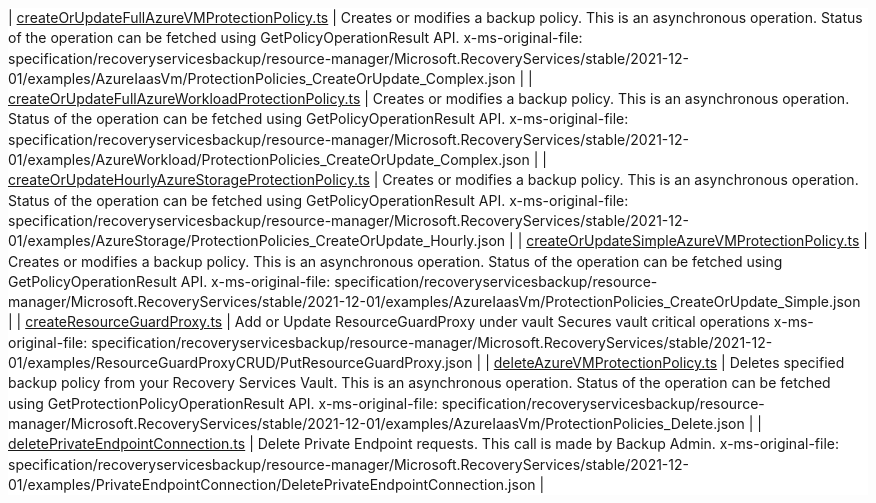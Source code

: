 | [createOrUpdateFullAzureVMProtectionPolicy.ts][createorupdatefullazurevmprotectionpolicy]                                                                                               | Creates or modifies a backup policy. This is an asynchronous operation. Status of the operation can be fetched using GetPolicyOperationResult API. x-ms-original-file: specification/recoveryservicesbackup/resource-manager/Microsoft.RecoveryServices/stable/2021-12-01/examples/AzureIaasVm/ProtectionPolicies_CreateOrUpdate_Complex.json                                                                                                                                                                                                                                                  |
| [createOrUpdateFullAzureWorkloadProtectionPolicy.ts][createorupdatefullazureworkloadprotectionpolicy]                                                                                   | Creates or modifies a backup policy. This is an asynchronous operation. Status of the operation can be fetched using GetPolicyOperationResult API. x-ms-original-file: specification/recoveryservicesbackup/resource-manager/Microsoft.RecoveryServices/stable/2021-12-01/examples/AzureWorkload/ProtectionPolicies_CreateOrUpdate_Complex.json                                                                                                                                                                                                                                                |
| [createOrUpdateHourlyAzureStorageProtectionPolicy.ts][createorupdatehourlyazurestorageprotectionpolicy]                                                                                 | Creates or modifies a backup policy. This is an asynchronous operation. Status of the operation can be fetched using GetPolicyOperationResult API. x-ms-original-file: specification/recoveryservicesbackup/resource-manager/Microsoft.RecoveryServices/stable/2021-12-01/examples/AzureStorage/ProtectionPolicies_CreateOrUpdate_Hourly.json                                                                                                                                                                                                                                                  |
| [createOrUpdateSimpleAzureVMProtectionPolicy.ts][createorupdatesimpleazurevmprotectionpolicy]                                                                                           | Creates or modifies a backup policy. This is an asynchronous operation. Status of the operation can be fetched using GetPolicyOperationResult API. x-ms-original-file: specification/recoveryservicesbackup/resource-manager/Microsoft.RecoveryServices/stable/2021-12-01/examples/AzureIaasVm/ProtectionPolicies_CreateOrUpdate_Simple.json                                                                                                                                                                                                                                                   |
| [createResourceGuardProxy.ts][createresourceguardproxy]                                                                                                                                 | Add or Update ResourceGuardProxy under vault Secures vault critical operations x-ms-original-file: specification/recoveryservicesbackup/resource-manager/Microsoft.RecoveryServices/stable/2021-12-01/examples/ResourceGuardProxyCRUD/PutResourceGuardProxy.json                                                                                                                                                                                                                                                                                                                               |
| [deleteAzureVMProtectionPolicy.ts][deleteazurevmprotectionpolicy]                                                                                                                       | Deletes specified backup policy from your Recovery Services Vault. This is an asynchronous operation. Status of the operation can be fetched using GetProtectionPolicyOperationResult API. x-ms-original-file: specification/recoveryservicesbackup/resource-manager/Microsoft.RecoveryServices/stable/2021-12-01/examples/AzureIaasVm/ProtectionPolicies_Delete.json                                                                                                                                                                                                                          |
| [deletePrivateEndpointConnection.ts][deleteprivateendpointconnection]                                                                                                                   | Delete Private Endpoint requests. This call is made by Backup Admin. x-ms-original-file: specification/recoveryservicesbackup/resource-manager/Microsoft.RecoveryServices/stable/2021-12-01/examples/PrivateEndpointConnection/DeletePrivateEndpointConnection.json                                                                                                                                                                                                                                                                                                                            |

[azurevmdiscoveryoperationresult]: https://github.com/Azure/azure-sdk-for-js/blob/main/sdk/recoveryservicesbackup/arm-recoveryservicesbackup/samples/v8/typescript/src/azureVMDiscoveryOperationResult.ts
[backupenginesgetsample]: https://github.com/Azure/azure-sdk-for-js/blob/main/sdk/recoveryservicesbackup/arm-recoveryservicesbackup/samples/v8/typescript/src/backupEnginesGetSample.ts
[backupengineslistsample]: https://github.com/Azure/azure-sdk-for-js/blob/main/sdk/recoveryservicesbackup/arm-recoveryservicesbackup/samples/v8/typescript/src/backupEnginesListSample.ts
[backupjobslistsample]: https://github.com/Azure/azure-sdk-for-js/blob/main/sdk/recoveryservicesbackup/arm-recoveryservicesbackup/samples/v8/typescript/src/backupJobsListSample.ts
[backupoperationresultsgetsample]: https://github.com/Azure/azure-sdk-for-js/blob/main/sdk/recoveryservicesbackup/arm-recoveryservicesbackup/samples/v8/typescript/src/backupOperationResultsGetSample.ts
[backupoperationstatusesgetsample]: https://github.com/Azure/azure-sdk-for-js/blob/main/sdk/recoveryservicesbackup/arm-recoveryservicesbackup/samples/v8/typescript/src/backupOperationStatusesGetSample.ts
[backuppolicieslistsample]: https://github.com/Azure/azure-sdk-for-js/blob/main/sdk/recoveryservicesbackup/arm-recoveryservicesbackup/samples/v8/typescript/src/backupPoliciesListSample.ts
[backupprotectableitemslistsample]: https://github.com/Azure/azure-sdk-for-js/blob/main/sdk/recoveryservicesbackup/arm-recoveryservicesbackup/samples/v8/typescript/src/backupProtectableItemsListSample.ts
[backupprotecteditemslistsample]: https://github.com/Azure/azure-sdk-for-js/blob/main/sdk/recoveryservicesbackup/arm-recoveryservicesbackup/samples/v8/typescript/src/backupProtectedItemsListSample.ts
[backupprotectioncontainerslistsample]: https://github.com/Azure/azure-sdk-for-js/blob/main/sdk/recoveryservicesbackup/arm-recoveryservicesbackup/samples/v8/typescript/src/backupProtectionContainersListSample.ts
[backupprotectionintentlistsample]: https://github.com/Azure/azure-sdk-for-js/blob/main/sdk/recoveryservicesbackup/arm-recoveryservicesbackup/samples/v8/typescript/src/backupProtectionIntentListSample.ts
[backupresourceencryptionconfigsgetsample]: https://github.com/Azure/azure-sdk-for-js/blob/main/sdk/recoveryservicesbackup/arm-recoveryservicesbackup/samples/v8/typescript/src/backupResourceEncryptionConfigsGetSample.ts
[backupresourceencryptionconfigsupdatesample]: https://github.com/Azure/azure-sdk-for-js/blob/main/sdk/recoveryservicesbackup/arm-recoveryservicesbackup/samples/v8/typescript/src/backupResourceEncryptionConfigsUpdateSample.ts
[backupresourcestorageconfigsnoncrrgetsample]: https://github.com/Azure/azure-sdk-for-js/blob/main/sdk/recoveryservicesbackup/arm-recoveryservicesbackup/samples/v8/typescript/src/backupResourceStorageConfigsNonCrrGetSample.ts
[backupresourcestorageconfigsnoncrrpatchsample]: https://github.com/Azure/azure-sdk-for-js/blob/main/sdk/recoveryservicesbackup/arm-recoveryservicesbackup/samples/v8/typescript/src/backupResourceStorageConfigsNonCrrPatchSample.ts
[backupresourcestorageconfigsnoncrrupdatesample]: https://github.com/Azure/azure-sdk-for-js/blob/main/sdk/recoveryservicesbackup/arm-recoveryservicesbackup/samples/v8/typescript/src/backupResourceStorageConfigsNonCrrUpdateSample.ts
[backupresourcevaultconfigsgetsample]: https://github.com/Azure/azure-sdk-for-js/blob/main/sdk/recoveryservicesbackup/arm-recoveryservicesbackup/samples/v8/typescript/src/backupResourceVaultConfigsGetSample.ts
[backupresourcevaultconfigsputsample]: https://github.com/Azure/azure-sdk-for-js/blob/main/sdk/recoveryservicesbackup/arm-recoveryservicesbackup/samples/v8/typescript/src/backupResourceVaultConfigsPutSample.ts
[backupresourcevaultconfigsupdatesample]: https://github.com/Azure/azure-sdk-for-js/blob/main/sdk/recoveryservicesbackup/arm-recoveryservicesbackup/samples/v8/typescript/src/backupResourceVaultConfigsUpdateSample.ts
[backupstatusgetsample]: https://github.com/Azure/azure-sdk-for-js/blob/main/sdk/recoveryservicesbackup/arm-recoveryservicesbackup/samples/v8/typescript/src/backupStatusGetSample.ts
[backupusagesummarieslistsample]: https://github.com/Azure/azure-sdk-for-js/blob/main/sdk/recoveryservicesbackup/arm-recoveryservicesbackup/samples/v8/typescript/src/backupUsageSummariesListSample.ts
[backupworkloaditemslistsample]: https://github.com/Azure/azure-sdk-for-js/blob/main/sdk/recoveryservicesbackup/arm-recoveryservicesbackup/samples/v8/typescript/src/backupWorkloadItemsListSample.ts
[backupstriggersample]: https://github.com/Azure/azure-sdk-for-js/blob/main/sdk/recoveryservicesbackup/arm-recoveryservicesbackup/samples/v8/typescript/src/backupsTriggerSample.ts
[bmspreparedatamoveoperationresultgetsample]: https://github.com/Azure/azure-sdk-for-js/blob/main/sdk/recoveryservicesbackup/arm-recoveryservicesbackup/samples/v8/typescript/src/bmsPrepareDataMoveOperationResultGetSample.ts
[bmspreparedatamovesample]: https://github.com/Azure/azure-sdk-for-js/blob/main/sdk/recoveryservicesbackup/arm-recoveryservicesbackup/samples/v8/typescript/src/bmsPrepareDataMoveSample.ts
[bmstriggerdatamovesample]: https://github.com/Azure/azure-sdk-for-js/blob/main/sdk/recoveryservicesbackup/arm-recoveryservicesbackup/samples/v8/typescript/src/bmsTriggerDataMoveSample.ts
[canceljob]: https://github.com/Azure/azure-sdk-for-js/blob/main/sdk/recoveryservicesbackup/arm-recoveryservicesbackup/samples/v8/typescript/src/cancelJob.ts
[canceljoboperationresult]: https://github.com/Azure/azure-sdk-for-js/blob/main/sdk/recoveryservicesbackup/arm-recoveryservicesbackup/samples/v8/typescript/src/cancelJobOperationResult.ts
[checkazurevmbackupfeaturesupport]: https://github.com/Azure/azure-sdk-for-js/blob/main/sdk/recoveryservicesbackup/arm-recoveryservicesbackup/samples/v8/typescript/src/checkAzureVMBackupFeatureSupport.ts
[createorupdateazurevmprotectionintent]: https://github.com/Azure/azure-sdk-for-js/blob/main/sdk/recoveryservicesbackup/arm-recoveryservicesbackup/samples/v8/typescript/src/createOrUpdateAzureVMProtectionIntent.ts
[createorupdatedailyazurestorageprotectionpolicy]: https://github.com/Azure/azure-sdk-for-js/blob/main/sdk/recoveryservicesbackup/arm-recoveryservicesbackup/samples/v8/typescript/src/createOrUpdateDailyAzureStorageProtectionPolicy.ts
[createorupdateenhancedazurevmprotectionpolicywithdailybackup]: https://github.com/Azure/azure-sdk-for-js/blob/main/sdk/recoveryservicesbackup/arm-recoveryservicesbackup/samples/v8/typescript/src/createOrUpdateEnhancedAzureVMProtectionPolicyWithDailyBackup.ts
[createorupdateenhancedazurevmprotectionpolicywithhourlybackup]: https://github.com/Azure/azure-sdk-for-js/blob/main/sdk/recoveryservicesbackup/arm-recoveryservicesbackup/samples/v8/typescript/src/createOrUpdateEnhancedAzureVMProtectionPolicyWithHourlyBackup.ts
[createorupdatefullazurevmprotectionpolicy]: https://github.com/Azure/azure-sdk-for-js/blob/main/sdk/recoveryservicesbackup/arm-recoveryservicesbackup/samples/v8/typescript/src/createOrUpdateFullAzureVMProtectionPolicy.ts
[createorupdatefullazureworkloadprotectionpolicy]: https://github.com/Azure/azure-sdk-for-js/blob/main/sdk/recoveryservicesbackup/arm-recoveryservicesbackup/samples/v8/typescript/src/createOrUpdateFullAzureWorkloadProtectionPolicy.ts
[createorupdatehourlyazurestorageprotectionpolicy]: https://github.com/Azure/azure-sdk-for-js/blob/main/sdk/recoveryservicesbackup/arm-recoveryservicesbackup/samples/v8/typescript/src/createOrUpdateHourlyAzureStorageProtectionPolicy.ts
[createorupdatesimpleazurevmprotectionpolicy]: https://github.com/Azure/azure-sdk-for-js/blob/main/sdk/recoveryservicesbackup/arm-recoveryservicesbackup/samples/v8/typescript/src/createOrUpdateSimpleAzureVMProtectionPolicy.ts
[createresourceguardproxy]: https://github.com/Azure/azure-sdk-for-js/blob/main/sdk/recoveryservicesbackup/arm-recoveryservicesbackup/samples/v8/typescript/src/createResourceGuardProxy.ts
[deleteazurevmprotectionpolicy]: https://github.com/Azure/azure-sdk-for-js/blob/main/sdk/recoveryservicesbackup/arm-recoveryservicesbackup/samples/v8/typescript/src/deleteAzureVMProtectionPolicy.ts
[deleteprivateendpointconnection]: https://github.com/Azure/azure-sdk-for-js/blob/main/sdk/recoveryservicesbackup/arm-recoveryservicesbackup/samples/v8/typescript/src/deletePrivateEndpointConnection.ts
[deleteprotectionfromazurevirtualmachine]: https://github.com/Azure/azure-sdk-for-js/blob/main/sdk/recoveryservicesbackup/arm-recoveryservicesbackup/samples/v8/typescript/src/deleteProtectionFromAzureVirtualMachine.ts
[deleteprotectionintentfromitem]: https://github.com/Azure/azure-sdk-for-js/blob/main/sdk/recoveryservicesbackup/arm-recoveryservicesbackup/samples/v8/typescript/src/deleteProtectionIntentFromItem.ts
[deleteresourceguardproxy]: https://github.com/Azure/azure-sdk-for-js/blob/main/sdk/recoveryservicesbackup/arm-recoveryservicesbackup/samples/v8/typescript/src/deleteResourceGuardProxy.ts
[enableprotectiononazureiaasvm]: https://github.com/Azure/azure-sdk-for-js/blob/main/sdk/recoveryservicesbackup/arm-recoveryservicesbackup/samples/v8/typescript/src/enableProtectionOnAzureIaasVM.ts
[exportjobs]: https://github.com/Azure/azure-sdk-for-js/blob/main/sdk/recoveryservicesbackup/arm-recoveryservicesbackup/samples/v8/typescript/src/exportJobs.ts
[exportjobsoperationresults]: https://github.com/Azure/azure-sdk-for-js/blob/main/sdk/recoveryservicesbackup/arm-recoveryservicesbackup/samples/v8/typescript/src/exportJobsOperationResults.ts
[exportjobsoperationresultsgetsample]: https://github.com/Azure/azure-sdk-for-js/blob/main/sdk/recoveryservicesbackup/arm-recoveryservicesbackup/samples/v8/typescript/src/exportJobsOperationResultsGetSample.ts
[featuresupportvalidatesample]: https://github.com/Azure/azure-sdk-for-js/blob/main/sdk/recoveryservicesbackup/arm-recoveryservicesbackup/samples/v8/typescript/src/featureSupportValidateSample.ts
[getazureiaasvmenhancedprotectionpolicydetails]: https://github.com/Azure/azure-sdk-for-js/blob/main/sdk/recoveryservicesbackup/arm-recoveryservicesbackup/samples/v8/typescript/src/getAzureIaasVMEnhancedProtectionPolicyDetails.ts
[getazureiaasvmprotectionpolicydetails]: https://github.com/Azure/azure-sdk-for-js/blob/main/sdk/recoveryservicesbackup/arm-recoveryservicesbackup/samples/v8/typescript/src/getAzureIaasVMProtectionPolicyDetails.ts
[getazurestorageprotectioncontaineroperationresult]: https://github.com/Azure/azure-sdk-for-js/blob/main/sdk/recoveryservicesbackup/arm-recoveryservicesbackup/samples/v8/typescript/src/getAzureStorageProtectionContainerOperationResult.ts
[getazurevmrecoverypointdetails]: https://github.com/Azure/azure-sdk-for-js/blob/main/sdk/recoveryservicesbackup/arm-recoveryservicesbackup/samples/v8/typescript/src/getAzureVMRecoveryPointDetails.ts
[getazurevirtualmachinebackupstatus]: https://github.com/Azure/azure-sdk-for-js/blob/main/sdk/recoveryservicesbackup/arm-recoveryservicesbackup/samples/v8/typescript/src/getAzureVirtualMachineBackupStatus.ts
[getdpmorazurebackupserverorlajollabackupenginedetails]: https://github.com/Azure/azure-sdk-for-js/blob/main/sdk/recoveryservicesbackup/arm-recoveryservicesbackup/samples/v8/typescript/src/getDpmOrAzureBackupServerOrLajollaBackupEngineDetails.ts
[getjobdetails]: https://github.com/Azure/azure-sdk-for-js/blob/main/sdk/recoveryservicesbackup/arm-recoveryservicesbackup/samples/v8/typescript/src/getJobDetails.ts
[getoperationresultforpreparedatamove]: https://github.com/Azure/azure-sdk-for-js/blob/main/sdk/recoveryservicesbackup/arm-recoveryservicesbackup/samples/v8/typescript/src/getOperationResultForPrepareDataMove.ts
[getoperationresultsofprotectedvm]: https://github.com/Azure/azure-sdk-for-js/blob/main/sdk/recoveryservicesbackup/arm-recoveryservicesbackup/samples/v8/typescript/src/getOperationResultsOfProtectedVM.ts
[getoperationresultsofvalidateoperation]: https://github.com/Azure/azure-sdk-for-js/blob/main/sdk/recoveryservicesbackup/arm-recoveryservicesbackup/samples/v8/typescript/src/getOperationResultsOfValidateOperation.ts
[getoperationstatus]: https://github.com/Azure/azure-sdk-for-js/blob/main/sdk/recoveryservicesbackup/arm-recoveryservicesbackup/samples/v8/typescript/src/getOperationStatus.ts
[getoperationstatusofprotectedvm]: https://github.com/Azure/azure-sdk-for-js/blob/main/sdk/recoveryservicesbackup/arm-recoveryservicesbackup/samples/v8/typescript/src/getOperationStatusOfProtectedVM.ts
[getoperationstatusofvalidateoperation]: https://github.com/Azure/azure-sdk-for-js/blob/main/sdk/recoveryservicesbackup/arm-recoveryservicesbackup/samples/v8/typescript/src/getOperationStatusOfValidateOperation.ts
[getoperationstatussample]: https://github.com/Azure/azure-sdk-for-js/blob/main/sdk/recoveryservicesbackup/arm-recoveryservicesbackup/samples/v8/typescript/src/getOperationStatusSample.ts
[getprivateendpointconnection]: https://github.com/Azure/azure-sdk-for-js/blob/main/sdk/recoveryservicesbackup/arm-recoveryservicesbackup/samples/v8/typescript/src/getPrivateEndpointConnection.ts
[getprotectedazurevmrecoverypoints]: https://github.com/Azure/azure-sdk-for-js/blob/main/sdk/recoveryservicesbackup/arm-recoveryservicesbackup/samples/v8/typescript/src/getProtectedAzureVMRecoveryPoints.ts
[getprotectedazurevmrecoverypointsrecommendedformove]: https://github.com/Azure/azure-sdk-for-js/blob/main/sdk/recoveryservicesbackup/arm-recoveryservicesbackup/samples/v8/typescript/src/getProtectedAzureVMRecoveryPointsRecommendedForMove.ts
[getprotectedclassicvirtualmachinedetails]: https://github.com/Azure/azure-sdk-for-js/blob/main/sdk/recoveryservicesbackup/arm-recoveryservicesbackup/samples/v8/typescript/src/getProtectedClassicVirtualMachineDetails.ts
[getprotectedcontainersusagessummary]: https://github.com/Azure/azure-sdk-for-js/blob/main/sdk/recoveryservicesbackup/arm-recoveryservicesbackup/samples/v8/typescript/src/getProtectedContainersUsagesSummary.ts
[getprotecteditemdeleteoperationstatus]: https://github.com/Azure/azure-sdk-for-js/blob/main/sdk/recoveryservicesbackup/arm-recoveryservicesbackup/samples/v8/typescript/src/getProtectedItemDeleteOperationStatus.ts
[getprotecteditemsusagessummary]: https://github.com/Azure/azure-sdk-for-js/blob/main/sdk/recoveryservicesbackup/arm-recoveryservicesbackup/samples/v8/typescript/src/getProtectedItemsUsagesSummary.ts
[getprotectedvirtualmachinedetails]: https://github.com/Azure/azure-sdk-for-js/blob/main/sdk/recoveryservicesbackup/arm-recoveryservicesbackup/samples/v8/typescript/src/getProtectedVirtualMachineDetails.ts
[getprotectioncontainerdetails]: https://github.com/Azure/azure-sdk-for-js/blob/main/sdk/recoveryservicesbackup/arm-recoveryservicesbackup/samples/v8/typescript/src/getProtectionContainerDetails.ts
[getprotectionintentforanitem]: https://github.com/Azure/azure-sdk-for-js/blob/main/sdk/recoveryservicesbackup/arm-recoveryservicesbackup/samples/v8/typescript/src/getProtectionIntentForAnItem.ts
[getprotectionpolicyoperationresults]: https://github.com/Azure/azure-sdk-for-js/blob/main/sdk/recoveryservicesbackup/arm-recoveryservicesbackup/samples/v8/typescript/src/getProtectionPolicyOperationResults.ts
[getprotectionpolicyoperationstatus]: https://github.com/Azure/azure-sdk-for-js/blob/main/sdk/recoveryservicesbackup/arm-recoveryservicesbackup/samples/v8/typescript/src/getProtectionPolicyOperationStatus.ts
[getresourceguardproxy]: https://github.com/Azure/azure-sdk-for-js/blob/main/sdk/recoveryservicesbackup/arm-recoveryservicesbackup/samples/v8/typescript/src/getResourceGuardProxy.ts
[getresultforprotecteditemdeleteoperation]: https://github.com/Azure/azure-sdk-for-js/blob/main/sdk/recoveryservicesbackup/arm-recoveryservicesbackup/samples/v8/typescript/src/getResultForProtectedItemDeleteOperation.ts
[getvaultencryptionconfiguration]: https://github.com/Azure/azure-sdk-for-js/blob/main/sdk/recoveryservicesbackup/arm-recoveryservicesbackup/samples/v8/typescript/src/getVaultEncryptionConfiguration.ts
[getvaultguardproxies]: https://github.com/Azure/azure-sdk-for-js/blob/main/sdk/recoveryservicesbackup/arm-recoveryservicesbackup/samples/v8/typescript/src/getVaultGuardProxies.ts
[getvaultsecurityconfig]: https://github.com/Azure/azure-sdk-for-js/blob/main/sdk/recoveryservicesbackup/arm-recoveryservicesbackup/samples/v8/typescript/src/getVaultSecurityConfig.ts
[getvaultsecuritypin]: https://github.com/Azure/azure-sdk-for-js/blob/main/sdk/recoveryservicesbackup/arm-recoveryservicesbackup/samples/v8/typescript/src/getVaultSecurityPin.ts
[getvaultstorageconfiguration]: https://github.com/Azure/azure-sdk-for-js/blob/main/sdk/recoveryservicesbackup/arm-recoveryservicesbackup/samples/v8/typescript/src/getVaultStorageConfiguration.ts
[inquireazurestorageprotectioncontainers]: https://github.com/Azure/azure-sdk-for-js/blob/main/sdk/recoveryservicesbackup/arm-recoveryservicesbackup/samples/v8/typescript/src/inquireAzureStorageProtectionContainers.ts
[itemlevelrecoveryconnectionsprovisionsample]: https://github.com/Azure/azure-sdk-for-js/blob/main/sdk/recoveryservicesbackup/arm-recoveryservicesbackup/samples/v8/typescript/src/itemLevelRecoveryConnectionsProvisionSample.ts
[itemlevelrecoveryconnectionsrevokesample]: https://github.com/Azure/azure-sdk-for-js/blob/main/sdk/recoveryservicesbackup/arm-recoveryservicesbackup/samples/v8/typescript/src/itemLevelRecoveryConnectionsRevokeSample.ts
[jobcancellationstriggersample]: https://github.com/Azure/azure-sdk-for-js/blob/main/sdk/recoveryservicesbackup/arm-recoveryservicesbackup/samples/v8/typescript/src/jobCancellationsTriggerSample.ts
[jobdetailsgetsample]: https://github.com/Azure/azure-sdk-for-js/blob/main/sdk/recoveryservicesbackup/arm-recoveryservicesbackup/samples/v8/typescript/src/jobDetailsGetSample.ts
[joboperationresultsgetsample]: https://github.com/Azure/azure-sdk-for-js/blob/main/sdk/recoveryservicesbackup/arm-recoveryservicesbackup/samples/v8/typescript/src/jobOperationResultsGetSample.ts
[jobsexportsample]: https://github.com/Azure/azure-sdk-for-js/blob/main/sdk/recoveryservicesbackup/arm-recoveryservicesbackup/samples/v8/typescript/src/jobsExportSample.ts
[listalljobs]: https://github.com/Azure/azure-sdk-for-js/blob/main/sdk/recoveryservicesbackup/arm-recoveryservicesbackup/samples/v8/typescript/src/listAllJobs.ts
[listbackupprotectioncontainers]: https://github.com/Azure/azure-sdk-for-js/blob/main/sdk/recoveryservicesbackup/arm-recoveryservicesbackup/samples/v8/typescript/src/listBackupProtectionContainers.ts
[listdpmorazurebackupserverorlajollabackupengines]: https://github.com/Azure/azure-sdk-for-js/blob/main/sdk/recoveryservicesbackup/arm-recoveryservicesbackup/samples/v8/typescript/src/listDpmOrAzureBackupServerOrLajollaBackupEngines.ts
[listjobswithfilters]: https://github.com/Azure/azure-sdk-for-js/blob/main/sdk/recoveryservicesbackup/arm-recoveryservicesbackup/samples/v8/typescript/src/listJobsWithFilters.ts
[listjobswithtimefilter]: https://github.com/Azure/azure-sdk-for-js/blob/main/sdk/recoveryservicesbackup/arm-recoveryservicesbackup/samples/v8/typescript/src/listJobsWithTimeFilter.ts
[listoperations]: https://github.com/Azure/azure-sdk-for-js/blob/main/sdk/recoveryservicesbackup/arm-recoveryservicesbackup/samples/v8/typescript/src/listOperations.ts
[listprotectableitemswithbackupmanagementtypefilterasazureiaasvm]: https://github.com/Azure/azure-sdk-for-js/blob/main/sdk/recoveryservicesbackup/arm-recoveryservicesbackup/samples/v8/typescript/src/listProtectableItemsWithBackupManagementTypeFilterAsAzureIaasVM.ts
[listprotectableitemswithbackupmanagementtypefilterasazurestorage]: https://github.com/Azure/azure-sdk-for-js/blob/main/sdk/recoveryservicesbackup/arm-recoveryservicesbackup/samples/v8/typescript/src/listProtectableItemsWithBackupManagementTypeFilterAsAzureStorage.ts
[listprotecteditemswithbackupmanagementtypefilterasazureiaasvm]: https://github.com/Azure/azure-sdk-for-js/blob/main/sdk/recoveryservicesbackup/arm-recoveryservicesbackup/samples/v8/typescript/src/listProtectedItemsWithBackupManagementTypeFilterAsAzureIaasVM.ts
[listprotectionintentwithbackupmanagementtypefilter]: https://github.com/Azure/azure-sdk-for-js/blob/main/sdk/recoveryservicesbackup/arm-recoveryservicesbackup/samples/v8/typescript/src/listProtectionIntentWithBackupManagementTypeFilter.ts
[listprotectionpolicieswithbackupmanagementtypefilterasazureiaasvm]: https://github.com/Azure/azure-sdk-for-js/blob/main/sdk/recoveryservicesbackup/arm-recoveryservicesbackup/samples/v8/typescript/src/listProtectionPoliciesWithBackupManagementTypeFilterAsAzureIaasVM.ts
[listprotectionpolicieswithbackupmanagementtypefilterasazureiaasvmwithbothv1andv2policies]: https://github.com/Azure/azure-sdk-for-js/blob/main/sdk/recoveryservicesbackup/arm-recoveryservicesbackup/samples/v8/typescript/src/listProtectionPoliciesWithBackupManagementTypeFilterAsAzureIaasVMWithBothV1AndV2Policies.ts
[listprotectionpolicieswithbackupmanagementtypefilterasazureworkload]: https://github.com/Azure/azure-sdk-for-js/blob/main/sdk/recoveryservicesbackup/arm-recoveryservicesbackup/samples/v8/typescript/src/listProtectionPoliciesWithBackupManagementTypeFilterAsAzureWorkload.ts
[listworkloaditemsincontainer]: https://github.com/Azure/azure-sdk-for-js/blob/main/sdk/recoveryservicesbackup/arm-recoveryservicesbackup/samples/v8/typescript/src/listWorkloadItemsInContainer.ts
[moverecoverypointsample]: https://github.com/Azure/azure-sdk-for-js/blob/main/sdk/recoveryservicesbackup/arm-recoveryservicesbackup/samples/v8/typescript/src/moveRecoveryPointSample.ts
[operationvalidatesample]: https://github.com/Azure/azure-sdk-for-js/blob/main/sdk/recoveryservicesbackup/arm-recoveryservicesbackup/samples/v8/typescript/src/operationValidateSample.ts